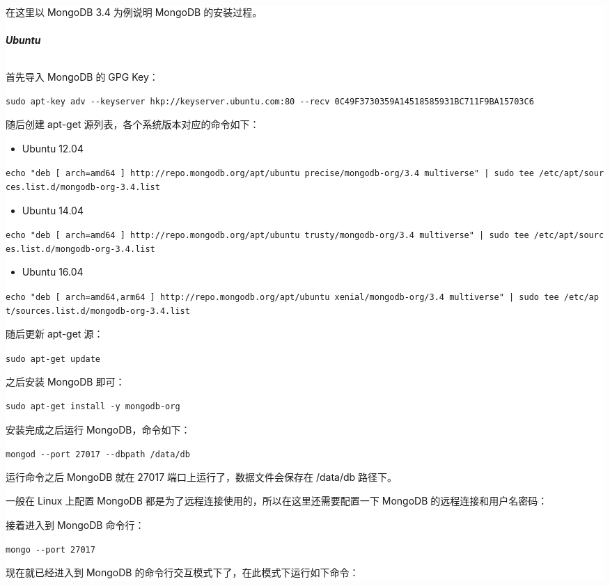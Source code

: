 在这里以 MongoDB 3.4 为例说明 MongoDB 的安装过程。

###### **Ubuntu**

首先导入 MongoDB 的 GPG Key：

```
sudo apt-key adv --keyserver hkp://keyserver.ubuntu.com:80 --recv 0C49F3730359A14518585931BC711F9BA15703C6
```

随后创建 apt-get 源列表，各个系统版本对应的命令如下：

- Ubuntu 12.04

```
echo "deb [ arch=amd64 ] http://repo.mongodb.org/apt/ubuntu precise/mongodb-org/3.4 multiverse" | sudo tee /etc/apt/sources.list.d/mongodb-org-3.4.list
```

- Ubuntu 14.04

```
echo "deb [ arch=amd64 ] http://repo.mongodb.org/apt/ubuntu trusty/mongodb-org/3.4 multiverse" | sudo tee /etc/apt/sources.list.d/mongodb-org-3.4.list
```

- Ubuntu 16.04

```
echo "deb [ arch=amd64,arm64 ] http://repo.mongodb.org/apt/ubuntu xenial/mongodb-org/3.4 multiverse" | sudo tee /etc/apt/sources.list.d/mongodb-org-3.4.list
```

随后更新 apt-get 源：

```
sudo apt-get update
```

之后安装 MongoDB 即可：

```
sudo apt-get install -y mongodb-org
```

安装完成之后运行 MongoDB，命令如下：

```
mongod --port 27017 --dbpath /data/db
```

运行命令之后 MongoDB 就在 27017 端口上运行了，数据文件会保存在 /data/db 路径下。

一般在 Linux 上配置 MongoDB 都是为了远程连接使用的，所以在这里还需要配置一下 MongoDB 的远程连接和用户名密码：

接着进入到 MongoDB 命令行：

```
mongo --port 27017
```

现在就已经进入到 MongoDB 的命令行交互模式下了，在此模式下运行如下命令：
